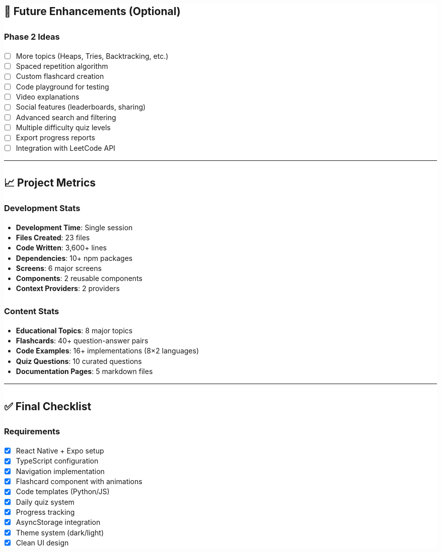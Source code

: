 ## 🔮 Future Enhancements (Optional)

### Phase 2 Ideas
- [ ] More topics (Heaps, Tries, Backtracking, etc.)
- [ ] Spaced repetition algorithm
- [ ] Custom flashcard creation
- [ ] Code playground for testing
- [ ] Video explanations
- [ ] Social features (leaderboards, sharing)
- [ ] Advanced search and filtering
- [ ] Multiple difficulty quiz levels
- [ ] Export progress reports
- [ ] Integration with LeetCode API

---

## 📈 Project Metrics

### Development Stats
- **Development Time**: Single session
- **Files Created**: 23 files
- **Code Written**: 3,600+ lines
- **Dependencies**: 10+ npm packages
- **Screens**: 6 major screens
- **Components**: 2 reusable components
- **Context Providers**: 2 providers

### Content Stats
- **Educational Topics**: 8 major topics
- **Flashcards**: 40+ question-answer pairs
- **Code Examples**: 16+ implementations (8×2 languages)
- **Quiz Questions**: 10 curated questions
- **Documentation Pages**: 5 markdown files

---

## ✅ Final Checklist

### Requirements
- [x] React Native + Expo setup
- [x] TypeScript configuration
- [x] Navigation implementation
- [x] Flashcard component with animations
- [x] Code templates (Python/JS)
- [x] Daily quiz system
- [x] Progress tracking
- [x] AsyncStorage integration
- [x] Theme system (dark/light)
- [x] Clean UI design
